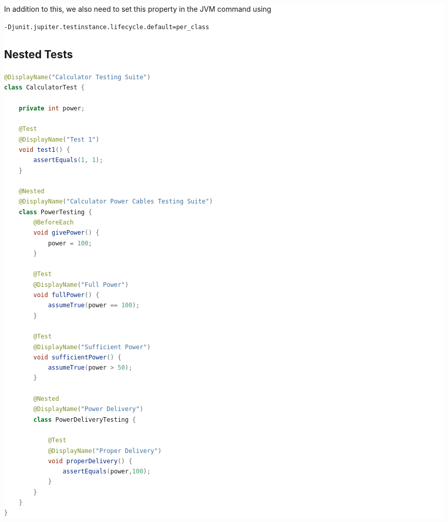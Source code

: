 In addition to this, we also need to set this property in the JVM command using

```sh
-Djunit.jupiter.testinstance.lifecycle.default=per_class
```

## Nested Tests

```java
@DisplayName("Calculator Testing Suite")
class CalculatorTest {

    private int power;

    @Test
    @DisplayName("Test 1")
    void test1() {
        assertEquals(1, 1);
    }

    @Nested
    @DisplayName("Calculator Power Cables Testing Suite")
    class PowerTesting {
        @BeforeEach
        void givePower() {
            power = 100;
        }

        @Test
        @DisplayName("Full Power")
        void fullPower() {
            assumeTrue(power == 100);
        }

        @Test
        @DisplayName("Sufficient Power")
        void sufficientPower() {
            assumeTrue(power > 50);
        }

        @Nested
        @DisplayName("Power Delivery")
        class PowerDeliveryTesting {

            @Test
            @DisplayName("Proper Delivery")
            void properDelivery() {
                assertEquals(power,100);
            }
        }
    }
}
```
